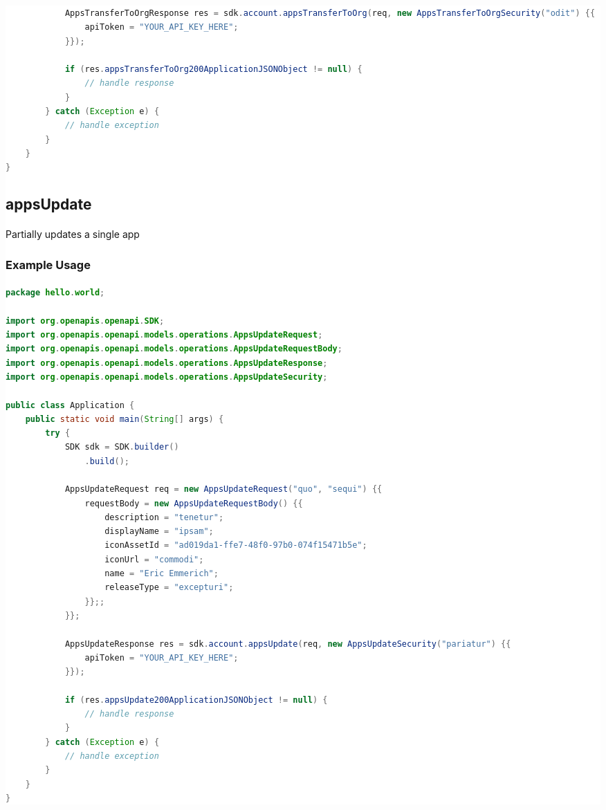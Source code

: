 ```java
            AppsTransferToOrgResponse res = sdk.account.appsTransferToOrg(req, new AppsTransferToOrgSecurity("odit") {{
                apiToken = "YOUR_API_KEY_HERE";
            }});

            if (res.appsTransferToOrg200ApplicationJSONObject != null) {
                // handle response
            }
        } catch (Exception e) {
            // handle exception
        }
    }
}
```

## appsUpdate

Partially updates a single app

### Example Usage

```java
package hello.world;

import org.openapis.openapi.SDK;
import org.openapis.openapi.models.operations.AppsUpdateRequest;
import org.openapis.openapi.models.operations.AppsUpdateRequestBody;
import org.openapis.openapi.models.operations.AppsUpdateResponse;
import org.openapis.openapi.models.operations.AppsUpdateSecurity;

public class Application {
    public static void main(String[] args) {
        try {
            SDK sdk = SDK.builder()
                .build();

            AppsUpdateRequest req = new AppsUpdateRequest("quo", "sequi") {{
                requestBody = new AppsUpdateRequestBody() {{
                    description = "tenetur";
                    displayName = "ipsam";
                    iconAssetId = "ad019da1-ffe7-48f0-97b0-074f15471b5e";
                    iconUrl = "commodi";
                    name = "Eric Emmerich";
                    releaseType = "excepturi";
                }};;
            }};            

            AppsUpdateResponse res = sdk.account.appsUpdate(req, new AppsUpdateSecurity("pariatur") {{
                apiToken = "YOUR_API_KEY_HERE";
            }});

            if (res.appsUpdate200ApplicationJSONObject != null) {
                // handle response
            }
        } catch (Exception e) {
            // handle exception
        }
    }
}
```
